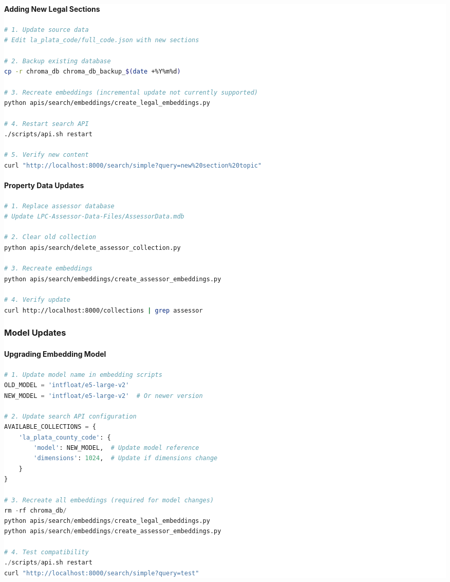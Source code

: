 #### Adding New Legal Sections
```bash
# 1. Update source data
# Edit la_plata_code/full_code.json with new sections

# 2. Backup existing database
cp -r chroma_db chroma_db_backup_$(date +%Y%m%d)

# 3. Recreate embeddings (incremental update not currently supported)
python apis/search/embeddings/create_legal_embeddings.py

# 4. Restart search API
./scripts/api.sh restart

# 5. Verify new content
curl "http://localhost:8000/search/simple?query=new%20section%20topic"
```

#### Property Data Updates
```bash
# 1. Replace assessor database
# Update LPC-Assessor-Data-Files/AssessorData.mdb

# 2. Clear old collection
python apis/search/delete_assessor_collection.py

# 3. Recreate embeddings
python apis/search/embeddings/create_assessor_embeddings.py

# 4. Verify update
curl http://localhost:8000/collections | grep assessor
```

### Model Updates

#### Upgrading Embedding Model
```python
# 1. Update model name in embedding scripts
OLD_MODEL = 'intfloat/e5-large-v2'  
NEW_MODEL = 'intfloat/e5-large-v2'  # Or newer version

# 2. Update search API configuration
AVAILABLE_COLLECTIONS = {
    'la_plata_county_code': {
        'model': NEW_MODEL,  # Update model reference
        'dimensions': 1024,  # Update if dimensions change
    }
}

# 3. Recreate all embeddings (required for model changes)
rm -rf chroma_db/
python apis/search/embeddings/create_legal_embeddings.py
python apis/search/embeddings/create_assessor_embeddings.py

# 4. Test compatibility
./scripts/api.sh restart
curl "http://localhost:8000/search/simple?query=test"
```

